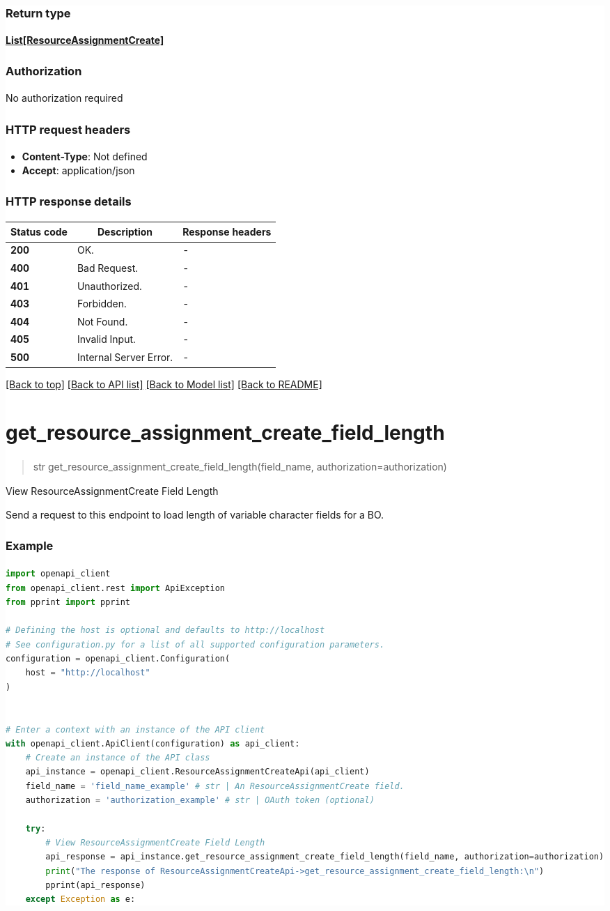 ### Return type

[**List[ResourceAssignmentCreate]**](ResourceAssignmentCreate.md)

### Authorization

No authorization required

### HTTP request headers

 - **Content-Type**: Not defined
 - **Accept**: application/json

### HTTP response details

| Status code | Description | Response headers |
|-------------|-------------|------------------|
**200** | OK. |  -  |
**400** | Bad Request. |  -  |
**401** | Unauthorized. |  -  |
**403** | Forbidden. |  -  |
**404** | Not Found. |  -  |
**405** | Invalid Input. |  -  |
**500** | Internal Server Error. |  -  |

[[Back to top]](#) [[Back to API list]](../README.md#documentation-for-api-endpoints) [[Back to Model list]](../README.md#documentation-for-models) [[Back to README]](../README.md)

# **get_resource_assignment_create_field_length**
> str get_resource_assignment_create_field_length(field_name, authorization=authorization)

View ResourceAssignmentCreate Field Length

Send a request to this endpoint to load length of variable character fields for a BO.

### Example


```python
import openapi_client
from openapi_client.rest import ApiException
from pprint import pprint

# Defining the host is optional and defaults to http://localhost
# See configuration.py for a list of all supported configuration parameters.
configuration = openapi_client.Configuration(
    host = "http://localhost"
)


# Enter a context with an instance of the API client
with openapi_client.ApiClient(configuration) as api_client:
    # Create an instance of the API class
    api_instance = openapi_client.ResourceAssignmentCreateApi(api_client)
    field_name = 'field_name_example' # str | An ResourceAssignmentCreate field.
    authorization = 'authorization_example' # str | OAuth token (optional)

    try:
        # View ResourceAssignmentCreate Field Length
        api_response = api_instance.get_resource_assignment_create_field_length(field_name, authorization=authorization)
        print("The response of ResourceAssignmentCreateApi->get_resource_assignment_create_field_length:\n")
        pprint(api_response)
    except Exception as e:
```